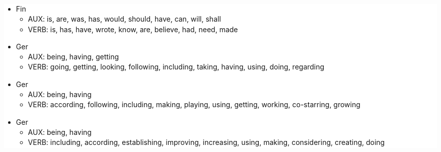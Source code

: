   </td>
  <td width="20%" valign="top">
<ul>
  <li>Fin
  <ul>
    <li>AUX: is, are, was, has, would, should, have, can, will, shall</li>
    <li>VERB: is, has, have, wrote, know, are, believe, had, need, made</li>
  </ul>
  </li>
</ul>

  </td>
</tr>
<tr>
  <td width="20%" valign="top">
<ul>
  <li>Ger
  <ul>
    <li>AUX: being, having, getting</li>
    <li>VERB: going, getting, looking, following, including, taking, having, using, doing, regarding</li>
  </ul>
  </li>
</ul>

  </td>
  <td width="20%" valign="top">

  </td>
  <td width="20%" valign="top">

  </td>
  <td width="20%" valign="top">
<ul>
  <li>Ger
  <ul>
    <li>AUX: being, having</li>
    <li>VERB: according, following, including, making, playing, using, getting, working, co-starring, growing</li>
  </ul>
  </li>
</ul>

  </td>
  <td width="20%" valign="top">
<ul>
  <li>Ger
  <ul>
    <li>AUX: being, having</li>
    <li>VERB: including, according, establishing, improving, increasing, using, making, considering, creating, doing</li>
  </ul>
  </li>
</ul>
